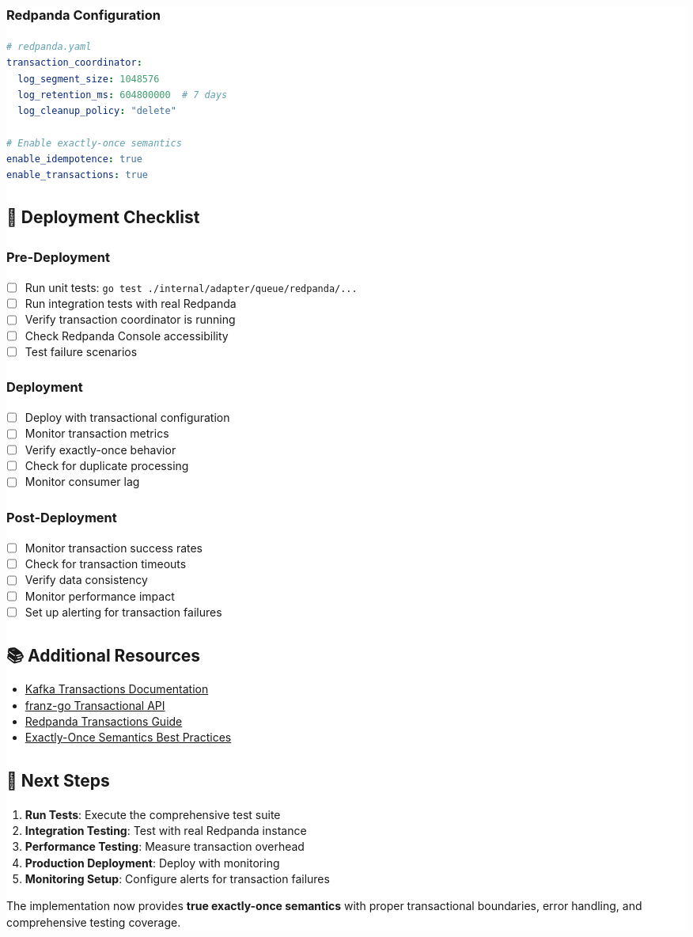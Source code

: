 ### **Redpanda Configuration**

```yaml
# redpanda.yaml
transaction_coordinator:
  log_segment_size: 1048576
  log_retention_ms: 604800000  # 7 days
  log_cleanup_policy: "delete"

# Enable exactly-once semantics
enable_idempotence: true
enable_transactions: true
```

## 🚀 Deployment Checklist

### **Pre-Deployment**

- [ ] Run unit tests: `go test ./internal/adapter/queue/redpanda/...`
- [ ] Run integration tests with real Redpanda
- [ ] Verify transaction coordinator is running
- [ ] Check Redpanda Console accessibility
- [ ] Test failure scenarios

### **Deployment**

- [ ] Deploy with transactional configuration
- [ ] Monitor transaction metrics
- [ ] Verify exactly-once behavior
- [ ] Check for duplicate processing
- [ ] Monitor consumer lag

### **Post-Deployment**

- [ ] Monitor transaction success rates
- [ ] Check for transaction timeouts
- [ ] Verify data consistency
- [ ] Monitor performance impact
- [ ] Set up alerting for transaction failures

## 📚 Additional Resources

- [Kafka Transactions Documentation](https://kafka.apache.org/documentation/#transactions)
- [franz-go Transactional API](https://pkg.go.dev/github.com/twmb/franz-go/pkg/kgo#TransactionalID)
- [Redpanda Transactions Guide](https://docs.redpanda.com/docs/manage/transactions/)
- [Exactly-Once Semantics Best Practices](https://kafka.apache.org/documentation/#exactlyonce)

## 🎯 Next Steps

1. **Run Tests**: Execute the comprehensive test suite
2. **Integration Testing**: Test with real Redpanda instance
3. **Performance Testing**: Measure transaction overhead
4. **Production Deployment**: Deploy with monitoring
5. **Monitoring Setup**: Configure alerts for transaction failures

The implementation now provides **true exactly-once semantics** with proper transactional boundaries, error handling, and comprehensive testing coverage.
